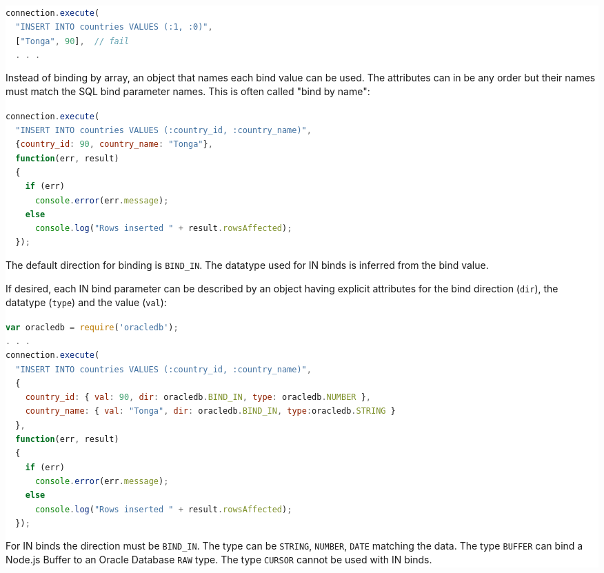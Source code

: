 ```javascript
connection.execute(
  "INSERT INTO countries VALUES (:1, :0)",
  ["Tonga", 90],  // fail
  . . .
```

Instead of binding by array, an object that names each bind value can
be used.  The attributes can in be any order but their names must
match the SQL bind parameter names.  This is often called "bind by
name":

```javascript
connection.execute(
  "INSERT INTO countries VALUES (:country_id, :country_name)",
  {country_id: 90, country_name: "Tonga"},
  function(err, result)
  {
    if (err)
      console.error(err.message);
    else
      console.log("Rows inserted " + result.rowsAffected);
  });
```

The default direction for binding is `BIND_IN`.  The datatype used for
IN binds is inferred from the bind value.

If desired, each IN bind parameter can be described by an object having
explicit attributes for the bind direction (`dir`), the datatype
(`type`) and the value (`val`):

```javascript
var oracledb = require('oracledb');
. . .
connection.execute(
  "INSERT INTO countries VALUES (:country_id, :country_name)",
  {
    country_id: { val: 90, dir: oracledb.BIND_IN, type: oracledb.NUMBER },
    country_name: { val: "Tonga", dir: oracledb.BIND_IN, type:oracledb.STRING }
  },
  function(err, result)
  {
    if (err)
      console.error(err.message);
    else
      console.log("Rows inserted " + result.rowsAffected);
  });
```

For IN binds the direction must be `BIND_IN`.  The type can be
`STRING`, `NUMBER`, `DATE` matching the data.  The type `BUFFER` can
bind a Node.js Buffer to an Oracle Database `RAW` type.  The type
`CURSOR` cannot be used with IN binds.
